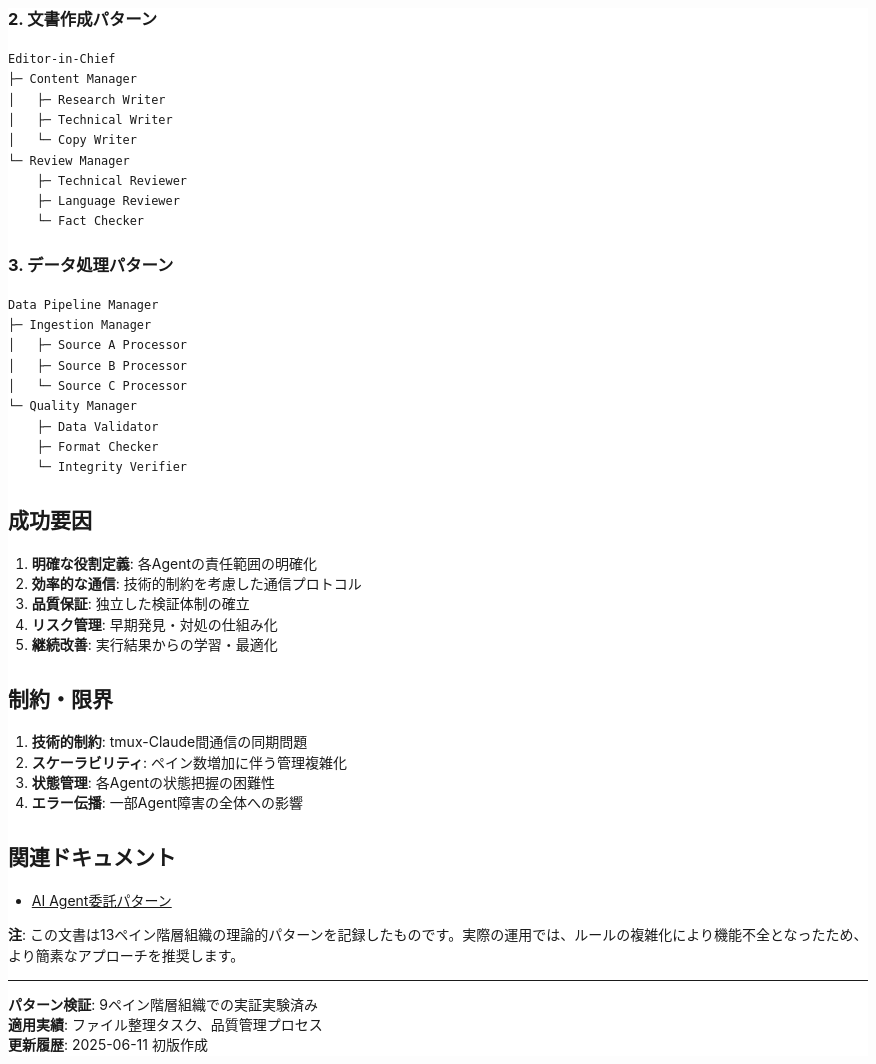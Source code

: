 ### 2. 文書作成パターン
```
Editor-in-Chief
├─ Content Manager
│   ├─ Research Writer
│   ├─ Technical Writer
│   └─ Copy Writer
└─ Review Manager
    ├─ Technical Reviewer
    ├─ Language Reviewer
    └─ Fact Checker
```

### 3. データ処理パターン
```
Data Pipeline Manager
├─ Ingestion Manager
│   ├─ Source A Processor
│   ├─ Source B Processor
│   └─ Source C Processor
└─ Quality Manager
    ├─ Data Validator
    ├─ Format Checker
    └─ Integrity Verifier
```

## 成功要因

1. **明確な役割定義**: 各Agentの責任範囲の明確化
2. **効率的な通信**: 技術的制約を考慮した通信プロトコル
3. **品質保証**: 独立した検証体制の確立
4. **リスク管理**: 早期発見・対処の仕組み化
5. **継続改善**: 実行結果からの学習・最適化

## 制約・限界

1. **技術的制約**: tmux-Claude間通信の同期問題
2. **スケーラビリティ**: ペイン数増加に伴う管理複雑化
3. **状態管理**: 各Agentの状態把握の困難性
4. **エラー伝播**: 一部Agent障害の全体への影響

## 関連ドキュメント
- [AI Agent委託パターン](ai_agent_delegation_patterns.md)

**注**: この文書は13ペイン階層組織の理論的パターンを記録したものです。実際の運用では、ルールの複雑化により機能不全となったため、より簡素なアプローチを推奨します。

---
**パターン検証**: 9ペイン階層組織での実証実験済み  
**適用実績**: ファイル整理タスク、品質管理プロセス  
**更新履歴**: 2025-06-11 初版作成